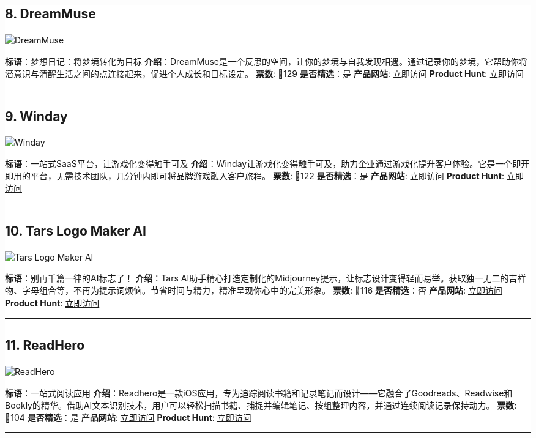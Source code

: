 
## 8. DreamMuse
![DreamMuse](https://ph-files.imgix.net/eb665f2b-293c-49ce-8d78-c0dbeebd7539.png?auto=format&fit=crop&frame=1&h=512&w=1024)

**标语**：梦想日记：将梦境转化为目标
**介绍**：DreamMuse是一个反思的空间，让你的梦境与自我发现相遇。通过记录你的梦境，它帮助你将潜意识与清醒生活之间的点连接起来，促进个人成长和目标设定。
**票数**: 🔺129
**是否精选**：是
**产品网站**:  <a href='https://www.producthunt.com/r/IIWMI726ONFT6F?utm_source=www.chuhaix.com' target='_blank' rel='nofollow'>立即访问</a>
**Product Hunt**:  <a href='https://www.producthunt.com/posts/dreammuse?utm_source=www.chuhaix.com' target='_blank' rel='nofollow'>立即访问</a>

---

## 9. Winday
![Winday](https://ph-files.imgix.net/b085e527-3f20-4b8a-be54-4953358473ae.png?auto=format&fit=crop&frame=1&h=512&w=1024)

**标语**：一站式SaaS平台，让游戏化变得触手可及
**介绍**：Winday让游戏化变得触手可及，助力企业通过游戏化提升客户体验。它是一个即开即用的平台，无需技术团队，几分钟内即可将品牌游戏融入客户旅程。
**票数**: 🔺122
**是否精选**：是
**产品网站**:  <a href='https://www.producthunt.com/r/D4QA3YXYPLEGVB?utm_source=www.chuhaix.com' target='_blank' rel='nofollow'>立即访问</a>
**Product Hunt**:  <a href='https://www.producthunt.com/posts/winday?utm_source=www.chuhaix.com' target='_blank' rel='nofollow'>立即访问</a>

---

## 10. Tars Logo Maker AI
![Tars Logo Maker AI](https://ph-files.imgix.net/70d23067-0a20-4752-b68d-7eaf16126a2b.png?auto=format&fit=crop&frame=1&h=512&w=1024)

**标语**：别再千篇一律的AI标志了！
**介绍**：Tars AI助手精心打造定制化的Midjourney提示，让标志设计变得轻而易举。获取独一无二的吉祥物、字母组合等，不再为提示词烦恼。节省时间与精力，精准呈现你心中的完美形象。
**票数**: 🔺116
**是否精选**：否
**产品网站**:  <a href='https://www.producthunt.com/r/KNZ5R6OSDPOSFJ?utm_source=www.chuhaix.com' target='_blank' rel='nofollow'>立即访问</a>
**Product Hunt**:  <a href='https://www.producthunt.com/posts/tars-logo-maker-ai?utm_source=www.chuhaix.com' target='_blank' rel='nofollow'>立即访问</a>

---

## 11. ReadHero
![ReadHero](https://ph-files.imgix.net/10c5a6db-c868-46bf-bbde-60c1f6de9308.png?auto=format&fit=crop&frame=1&h=512&w=1024)

**标语**：一站式阅读应用
**介绍**：Readhero是一款iOS应用，专为追踪阅读书籍和记录笔记而设计——它融合了Goodreads、Readwise和Bookly的精华。借助AI文本识别技术，用户可以轻松扫描书籍、捕捉并编辑笔记、按组整理内容，并通过连续阅读记录保持动力。
**票数**: 🔺104
**是否精选**：是
**产品网站**:  <a href='https://www.producthunt.com/r/7DFNUR2H4CRXA5?utm_source=www.chuhaix.com' target='_blank' rel='nofollow'>立即访问</a>
**Product Hunt**:  <a href='https://www.producthunt.com/posts/readhero?utm_source=www.chuhaix.com' target='_blank' rel='nofollow'>立即访问</a>

---